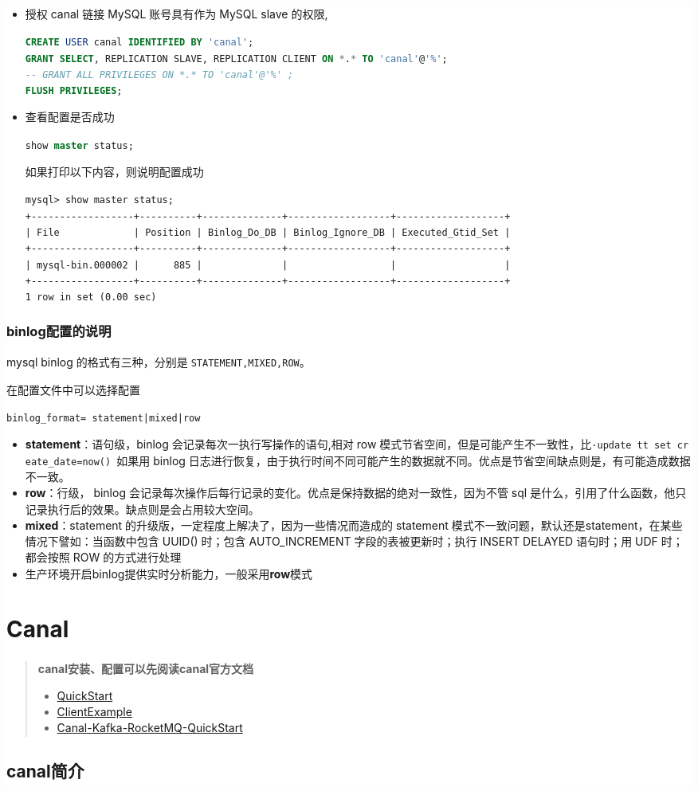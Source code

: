 - 授权 canal 链接 MySQL 账号具有作为 MySQL slave 的权限,

  ```sql
  CREATE USER canal IDENTIFIED BY 'canal';  
  GRANT SELECT, REPLICATION SLAVE, REPLICATION CLIENT ON *.* TO 'canal'@'%';
  -- GRANT ALL PRIVILEGES ON *.* TO 'canal'@'%' ;
  FLUSH PRIVILEGES;
  ```

- 查看配置是否成功

  ```sql
  show master status;
  ```

  如果打印以下内容，则说明配置成功

  ```shell
  mysql> show master status;
  +------------------+----------+--------------+------------------+-------------------+
  | File             | Position | Binlog_Do_DB | Binlog_Ignore_DB | Executed_Gtid_Set |
  +------------------+----------+--------------+------------------+-------------------+
  | mysql-bin.000002 |      885 |              |                  |                   |
  +------------------+----------+--------------+------------------+-------------------+
  1 row in set (0.00 sec)
  ```



### binlog配置的说明

mysql binlog 的格式有三种，分别是 `STATEMENT,MIXED,ROW`。

在配置文件中可以选择配置 

```shell
binlog_format= statement|mixed|row
```

- **statement**：语句级，binlog 会记录每次一执行写操作的语句,相对 row 模式节省空间，但是可能产生不一致性，比`·update tt set create_date=now() `如果用 binlog 日志进行恢复，由于执行时间不同可能产生的数据就不同。优点是节省空间缺点则是，有可能造成数据不一致。
- **row**：行级， binlog 会记录每次操作后每行记录的变化。优点是保持数据的绝对一致性，因为不管 sql 是什么，引用了什么函数，他只记录执行后的效果。缺点则是会占用较大空间。
- **mixed**：statement 的升级版，一定程度上解决了，因为一些情况而造成的 statement 模式不一致问题，默认还是statement，在某些情况下譬如：当函数中包含 UUID() 时；包含 AUTO_INCREMENT 字段的表被更新时；执行 INSERT DELAYED 语句时；用 UDF 时；都会按照 ROW 的方式进行处理
- 生产环境开启binlog提供实时分析能力，一般采用**row**模式



# Canal

> **canal安装、配置可以先阅读canal官方文档**
>
> - [QuickStart](https://github.com/alibaba/canal/wiki/QuickStart)
> - [ClientExample](https://github.com/alibaba/canal/wiki/ClientExample)
> - [Canal-Kafka-RocketMQ-QuickStart](https://github.com/alibaba/canal/wiki/Canal-Kafka-RocketMQ-QuickStart)

## canal简介
